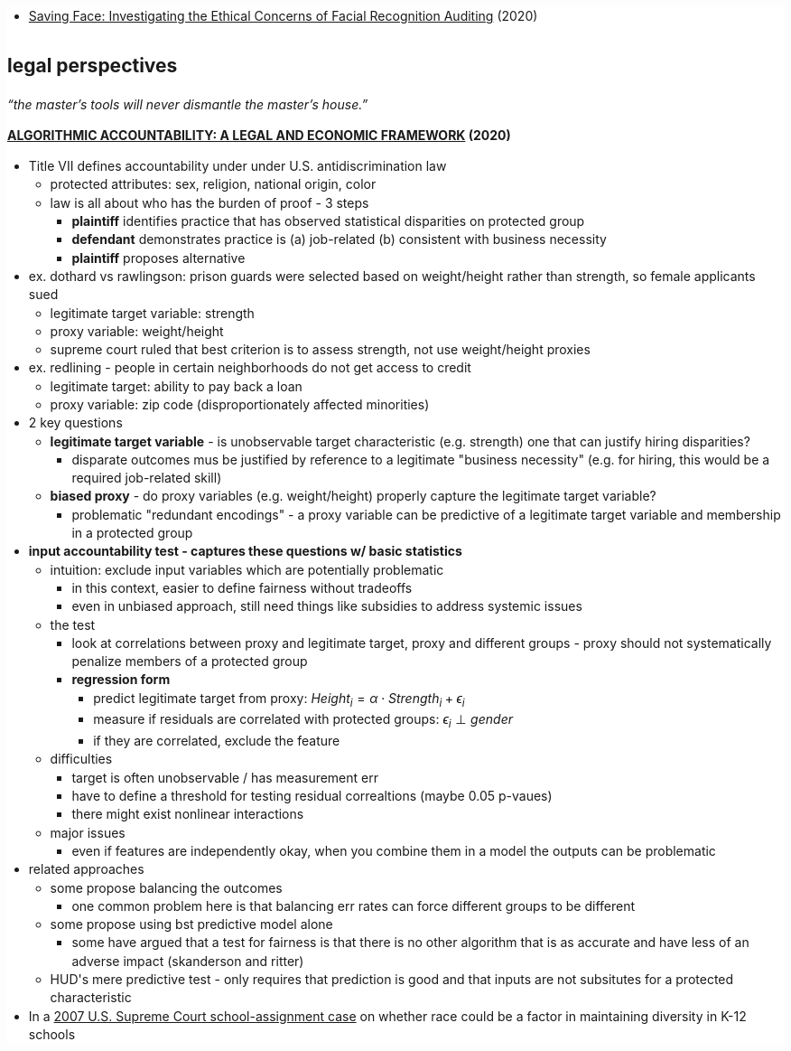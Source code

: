 - [Saving Face: Investigating the Ethical Concerns of Facial Recognition Auditing](https://dl.acm.org/doi/pdf/10.1145/3375627.3375820) (2020)

## legal perspectives

*“the master’s tools will never dismantle the master’s house.”*



**[ALGORITHMIC ACCOUNTABILITY: A LEGAL AND ECONOMIC FRAMEWORK](http://faculty.haas.berkeley.edu/morse/research/papers/AlgorithmicAccountability_BartlettMorseStantonWallace.pdf) (2020)**

- Title VII defines accountability under under U.S. antidiscrimination law
  - protected attributes: sex, religion, national origin, color
  - law is all about who has the burden of proof - 3 steps
    - **plaintiff** identifies practice that has observed statistical disparities on protected group
    - **defendant** demonstrates practice is (a) job-related (b) consistent with business necessity
    - **plaintiff** proposes alternative
- ex. dothard vs rawlingson: prison guards were selected based on weight/height rather than strength, so female applicants sued
  - legitimate target variable: strength
  - proxy variable: weight/height
  - supreme court ruled that best criterion is to assess strength, not use weight/height proxies
- ex. redlining - people in certain neighborhoods do not get access to credit
  - legitimate target: ability to pay back a loan
  - proxy variable: zip code (disproportionately affected minorities)
- 2 key questions
  - **legitimate target variable** - is unobservable target characteristic (e.g. strength) one that can justify hiring disparities?
    - disparate outcomes mus be justified by reference to a legitimate "business necessity" (e.g. for hiring, this would be a required job-related skill)
  - **biased proxy** - do proxy variables (e.g. weight/height) properly capture the legitimate target variable?
    - problematic "redundant encodings" - a proxy variable can be predictive of a legitimate target variable and membership in a protected group
- **input accountability test - captures these questions w/ basic statistics**
  - intuition: exclude input variables which are potentially problematic
    - in this context, easier to define fairness without tradeoffs
    - even in unbiased approach, still need things like subsidies to address systemic issues
  - the test
    - look at correlations between proxy and legitimate target, proxy and different groups - proxy should not systematically penalize members of a protected group
    - **regression form**
      - predict legitimate target from proxy: $Height_i = \alpha \cdot Strength_i + \epsilon_i$
      - measure if residuals are correlated with protected groups: $\epsilon_i \perp gender$
      - if they are correlated, exclude the feature
  - difficulties
    - target is often unobservable / has measurement err
    - have to define a threshold for testing residual correaltions (maybe 0.05 p-vaues)
    - there might exist nonlinear interactions
  - major issues
    - even if features are independently okay, when you combine them in a model the outputs can be problematic
- related approaches
  - some propose balancing the outcomes
    - one common problem here is that balancing err rates can force different groups to be different
  - some propose using bst predictive model alone
    - some have argued that a test for fairness is that there is no other algorithm that is as accurate and have less of an adverse impact (skanderson and ritter)
  - HUD's mere predictive test - only requires that prediction is good and that inputs are not subsitutes for a protected characteristic
- In a [2007 U.S. Supreme Court school-assignment case](https://www.edweek.org/policy-politics/districts-face-uncertainty-in-maintaining-racially-diverse-schools/2007/06) on whether race could be a factor in maintaining diversity in K-12 schools